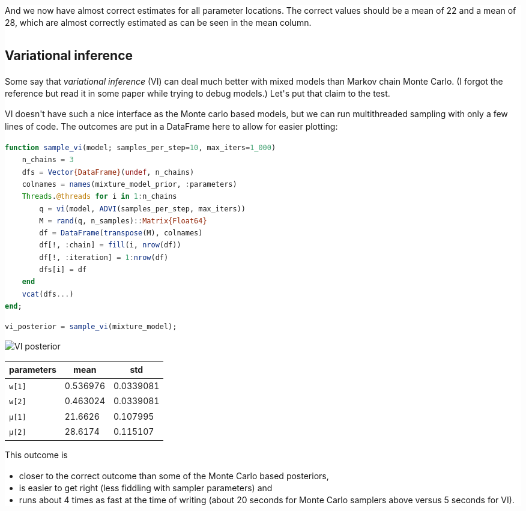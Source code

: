 And we now have almost correct estimates for all parameter locations.
The correct values should be a mean of 22 and a mean of 28, which are almost correctly estimated as can be seen in the mean column.

## Variational inference

Some say that _variational inference_ (VI) can deal much better with mixed models than Markov chain Monte Carlo.
(I forgot the reference but read it in some paper while trying to debug models.)
Let's put that claim to the test.

VI doesn't have such a nice interface as the Monte carlo based models, but we can run multithreaded sampling with only a few lines of code.
The outcomes are put in a DataFrame here to allow for easier plotting:

```julia
function sample_vi(model; samples_per_step=10, max_iters=1_000)
    n_chains = 3
    dfs = Vector{DataFrame}(undef, n_chains)
    colnames = names(mixture_model_prior, :parameters)
    Threads.@threads for i in 1:n_chains
        q = vi(model, ADVI(samples_per_step, max_iters))
        M = rand(q, n_samples)::Matrix{Float64}
        df = DataFrame(transpose(M), colnames)
        df[!, :chain] = fill(i, nrow(df))
        df[!, :iteration] = 1:nrow(df)
        dfs[i] = df
    end
    vcat(dfs...)
end;
```

```julia
vi_posterior = sample_vi(mixture_model);
```

![VI posterior](/files/3885567395ad8e30)

| parameters | mean | std
| --- | --- | ---
| `w[1]` | 0.536976 | 0.0339081
| `w[2]` | 0.463024 | 0.0339081
| `μ[1]` | 21.6626 | 0.107995
| `μ[2]` | 28.6174 | 0.115107

This outcome is

- closer to the correct outcome than some of the Monte Carlo based posteriors,
- is easier to get right (less fiddling with sampler parameters) and
- runs about 4 times as fast at the time of writing (about 20 seconds for Monte Carlo samplers above versus 5 seconds for VI).
